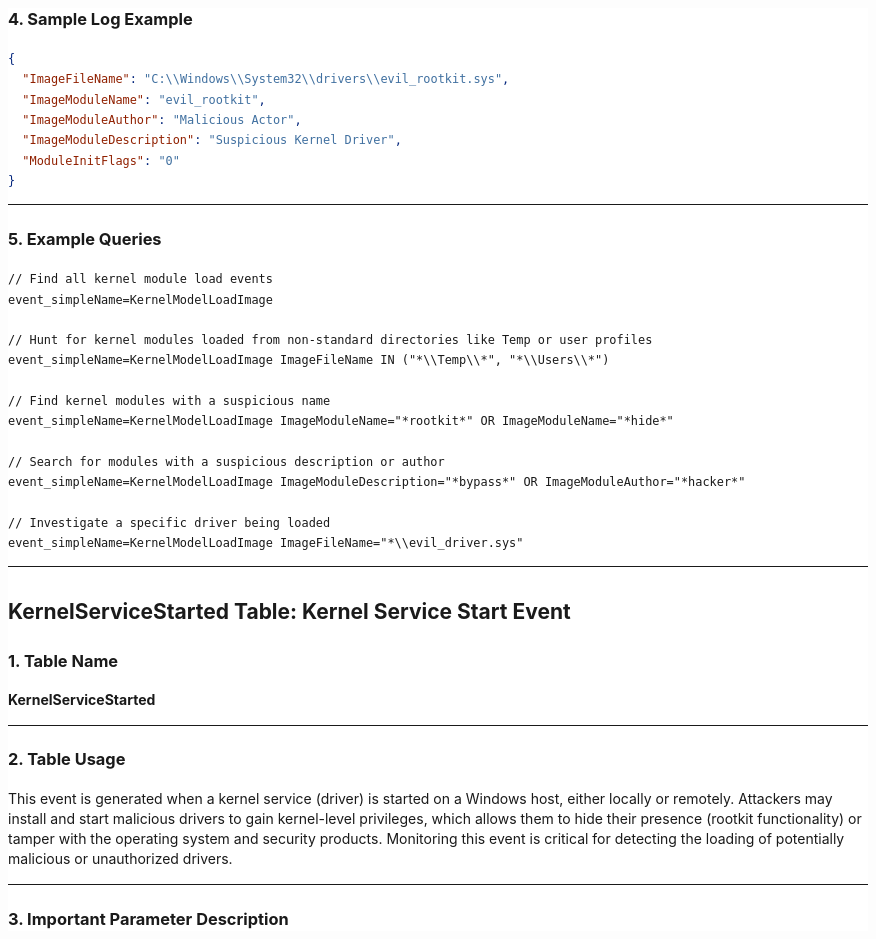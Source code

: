 
### 4. Sample Log Example

```json
{
  "ImageFileName": "C:\\Windows\\System32\\drivers\\evil_rootkit.sys",
  "ImageModuleName": "evil_rootkit",
  "ImageModuleAuthor": "Malicious Actor",
  "ImageModuleDescription": "Suspicious Kernel Driver",
  "ModuleInitFlags": "0"
}
```

---

### 5. Example Queries
```xql
// Find all kernel module load events
event_simpleName=KernelModelLoadImage

// Hunt for kernel modules loaded from non-standard directories like Temp or user profiles
event_simpleName=KernelModelLoadImage ImageFileName IN ("*\\Temp\\*", "*\\Users\\*")

// Find kernel modules with a suspicious name
event_simpleName=KernelModelLoadImage ImageModuleName="*rootkit*" OR ImageModuleName="*hide*"

// Search for modules with a suspicious description or author
event_simpleName=KernelModelLoadImage ImageModuleDescription="*bypass*" OR ImageModuleAuthor="*hacker*"

// Investigate a specific driver being loaded
event_simpleName=KernelModelLoadImage ImageFileName="*\\evil_driver.sys"
```
---
## KernelServiceStarted Table: Kernel Service Start Event

### 1. Table Name
**KernelServiceStarted**

---

### 2. Table Usage
This event is generated when a kernel service (driver) is started on a Windows host, either locally or remotely. Attackers may install and start malicious drivers to gain kernel-level privileges, which allows them to hide their presence (rootkit functionality) or tamper with the operating system and security products. Monitoring this event is critical for detecting the loading of potentially malicious or unauthorized drivers.

---

### 3. Important Parameter Description
